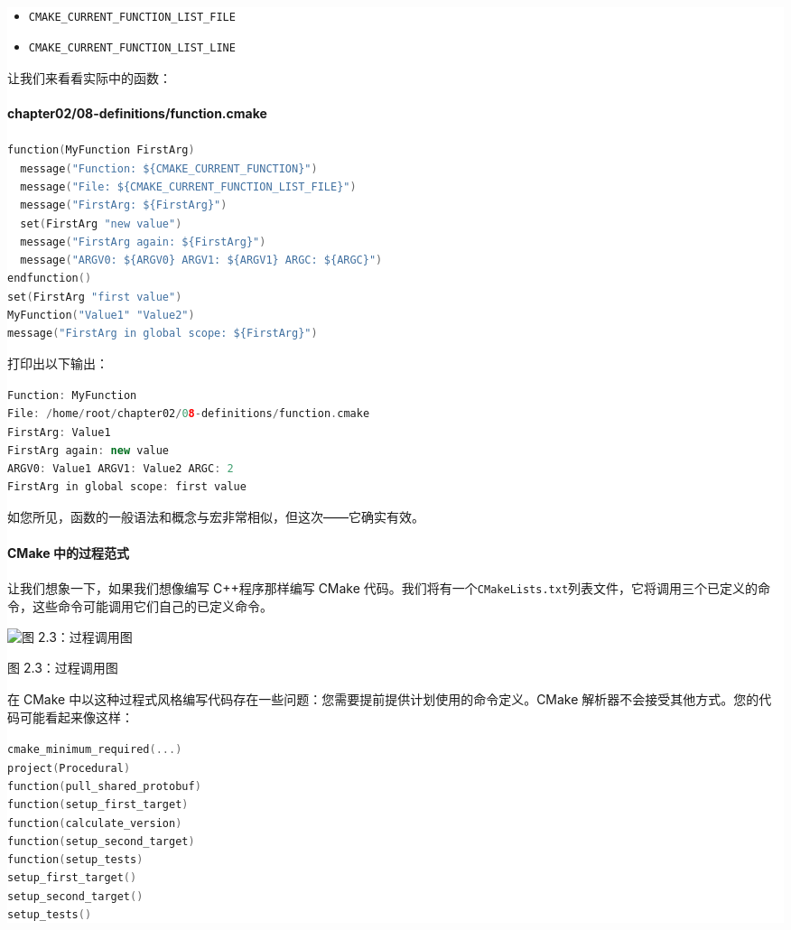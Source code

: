 +   `CMAKE_CURRENT_FUNCTION_LIST_FILE`

+   `CMAKE_CURRENT_FUNCTION_LIST_LINE`

让我们来看看实际中的函数：

#### chapter02/08-definitions/function.cmake

```cpp
function(MyFunction FirstArg)
  message("Function: ${CMAKE_CURRENT_FUNCTION}")
  message("File: ${CMAKE_CURRENT_FUNCTION_LIST_FILE}")
  message("FirstArg: ${FirstArg}")
  set(FirstArg "new value")
  message("FirstArg again: ${FirstArg}")
  message("ARGV0: ${ARGV0} ARGV1: ${ARGV1} ARGC: ${ARGC}")
endfunction()
set(FirstArg "first value")
MyFunction("Value1" "Value2")
message("FirstArg in global scope: ${FirstArg}")
```

打印出以下输出：

```cpp
Function: MyFunction
File: /home/root/chapter02/08-definitions/function.cmake
FirstArg: Value1
FirstArg again: new value
ARGV0: Value1 ARGV1: Value2 ARGC: 2
FirstArg in global scope: first value
```

如您所见，函数的一般语法和概念与宏非常相似，但这次——它确实有效。

#### CMake 中的过程范式

让我们想象一下，如果我们想像编写 C++程序那样编写 CMake 代码。我们将有一个`CMakeLists.txt`列表文件，它将调用三个已定义的命令，这些命令可能调用它们自己的已定义命令。

![图 2.3：过程调用图](img/file7.png)

图 2.3：过程调用图

在 CMake 中以这种过程式风格编写代码存在一些问题：您需要提前提供计划使用的命令定义。CMake 解析器不会接受其他方式。您的代码可能看起来像这样：

```cpp
cmake_minimum_required(...)
project(Procedural)
function(pull_shared_protobuf)
function(setup_first_target)
function(calculate_version)
function(setup_second_target)
function(setup_tests)
setup_first_target()
setup_second_target()
setup_tests()
```

